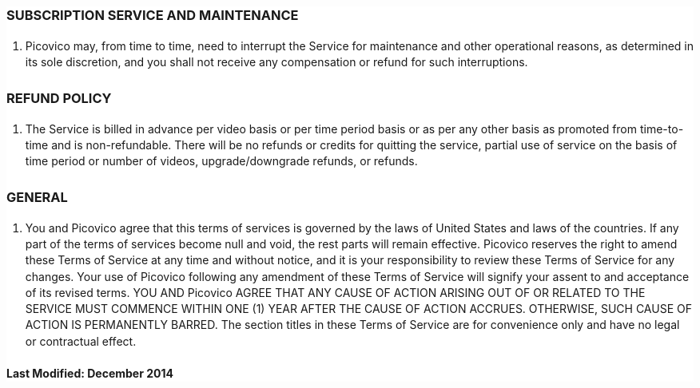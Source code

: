 ### SUBSCRIPTION SERVICE AND MAINTENANCE

1.  Picovico may, from time to time, need to interrupt the Service for maintenance and other operational reasons, as determined in its sole discretion, and you shall not receive any compensation or refund for such interruptions.

### REFUND POLICY

1.  The Service is billed in advance per video basis or per time period basis or as per any other basis as promoted from time-to-time and is non-refundable. There will be no refunds or credits for quitting the service, partial use of service on the basis of time period or number of videos, upgrade/downgrade refunds, or refunds.

### GENERAL

1.  You and Picovico agree that this terms of services is governed by the laws of United States and laws of the countries. If any part of the terms of services become null and void, the rest parts will remain effective. Picovico reserves the right to amend these Terms of Service at any time and without notice, and it is your responsibility to review these Terms of Service for any changes. Your use of Picovico following any amendment of these Terms of Service will signify your assent to and acceptance of its revised terms. YOU AND Picovico AGREE THAT ANY CAUSE OF ACTION ARISING OUT OF OR RELATED TO THE SERVICE MUST COMMENCE WITHIN ONE (1) YEAR AFTER THE CAUSE OF ACTION ACCRUES. OTHERWISE, SUCH CAUSE OF ACTION IS PERMANENTLY BARRED. The section titles in these Terms of Service are for convenience only and have no legal or contractual effect.

#### Last Modified: December 2014
